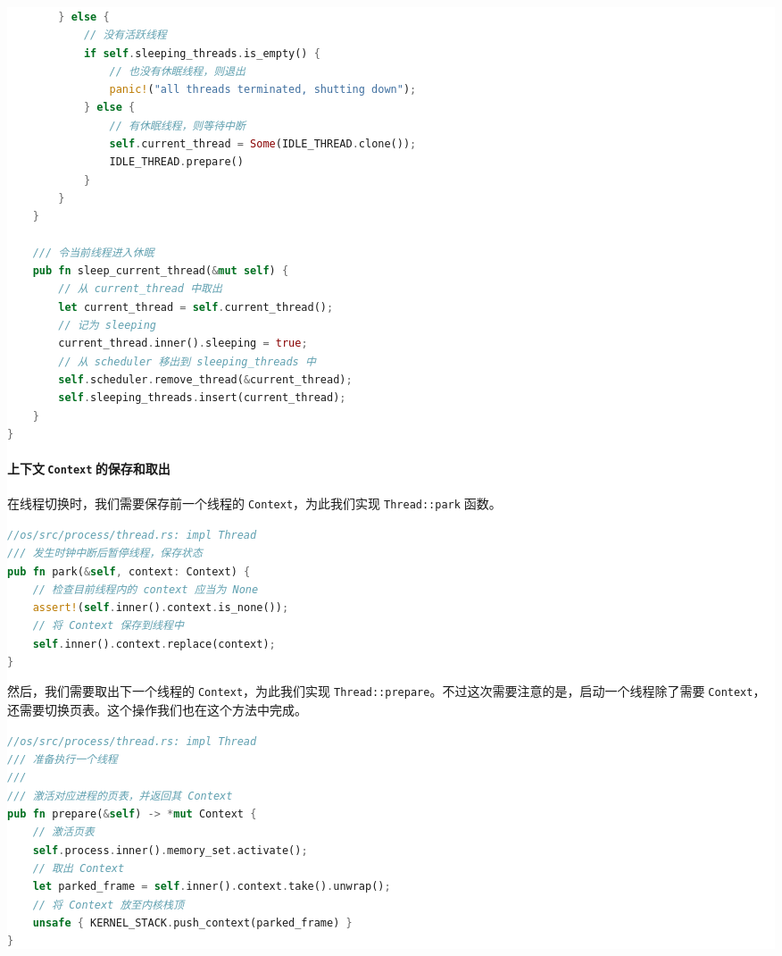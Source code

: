 ```rust
        } else {
            // 没有活跃线程
            if self.sleeping_threads.is_empty() {
                // 也没有休眠线程，则退出
                panic!("all threads terminated, shutting down");
            } else {
                // 有休眠线程，则等待中断
                self.current_thread = Some(IDLE_THREAD.clone());
                IDLE_THREAD.prepare()
            }
        }
    }
    
    /// 令当前线程进入休眠
    pub fn sleep_current_thread(&mut self) {
        // 从 current_thread 中取出
        let current_thread = self.current_thread();
        // 记为 sleeping
        current_thread.inner().sleeping = true;
        // 从 scheduler 移出到 sleeping_threads 中
        self.scheduler.remove_thread(&current_thread);
        self.sleeping_threads.insert(current_thread);
    }
}
```

#### 上下文 `Context` 的保存和取出

在线程切换时，我们需要保存前一个线程的 `Context`，为此我们实现 `Thread::park` 函数。

```rust
//os/src/process/thread.rs: impl Thread
/// 发生时钟中断后暂停线程，保存状态
pub fn park(&self, context: Context) {
    // 检查目前线程内的 context 应当为 None
    assert!(self.inner().context.is_none());
    // 将 Context 保存到线程中
    self.inner().context.replace(context);
}
```

然后，我们需要取出下一个线程的 `Context`，为此我们实现 `Thread::prepare`。不过这次需要注意的是，启动一个线程除了需要 `Context`，还需要切换页表。这个操作我们也在这个方法中完成。

```rust
//os/src/process/thread.rs: impl Thread
/// 准备执行一个线程
///
/// 激活对应进程的页表，并返回其 Context
pub fn prepare(&self) -> *mut Context {
    // 激活页表
    self.process.inner().memory_set.activate();
    // 取出 Context
    let parked_frame = self.inner().context.take().unwrap();
    // 将 Context 放至内核栈顶
    unsafe { KERNEL_STACK.push_context(parked_frame) }
}
```
